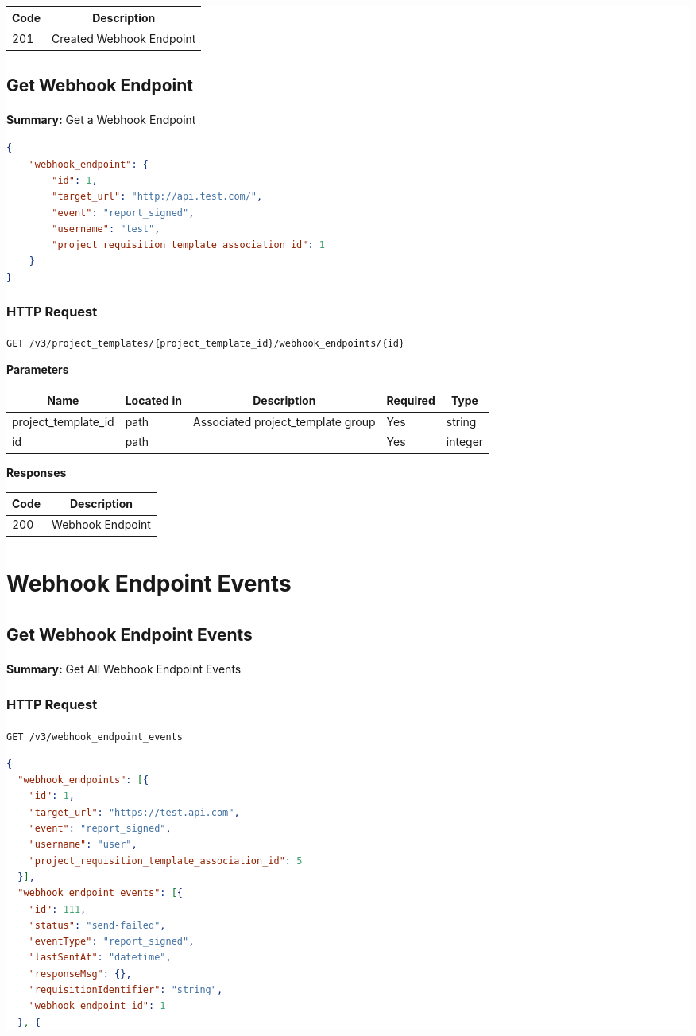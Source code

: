| Code | Description |
| ---- | ----------- |
| 201 | Created Webhook Endpoint |

## Get Webhook Endpoint

**Summary:** Get a Webhook Endpoint

```json
{
    "webhook_endpoint": {
        "id": 1,
        "target_url": "http://api.test.com/",
        "event": "report_signed",
        "username": "test",
        "project_requisition_template_association_id": 1
    }
}
```

### HTTP Request 
`GET /v3/project_templates/{project_template_id}/webhook_endpoints/{id}` 

**Parameters**

| Name | Located in | Description | Required | Type |
| ---- | ---------- | ----------- | -------- | ---- |
| project_template_id | path | Associated project_template group | Yes | string |
| id | path |  | Yes | integer |

**Responses**

| Code | Description |
| ---- | ----------- |
| 200 | Webhook Endpoint |

# Webhook Endpoint Events
## Get Webhook Endpoint Events

**Summary:** Get All Webhook Endpoint Events

### HTTP Request 
`GET /v3/webhook_endpoint_events` 

```json
{
  "webhook_endpoints": [{
    "id": 1,
    "target_url": "https://test.api.com",
    "event": "report_signed",
    "username": "user",
    "project_requisition_template_association_id": 5
  }],
  "webhook_endpoint_events": [{
    "id": 111,
    "status": "send-failed",
    "eventType": "report_signed",
    "lastSentAt": "datetime",
    "responseMsg": {},
    "requisitionIdentifier": "string",
    "webhook_endpoint_id": 1
  }, {
```